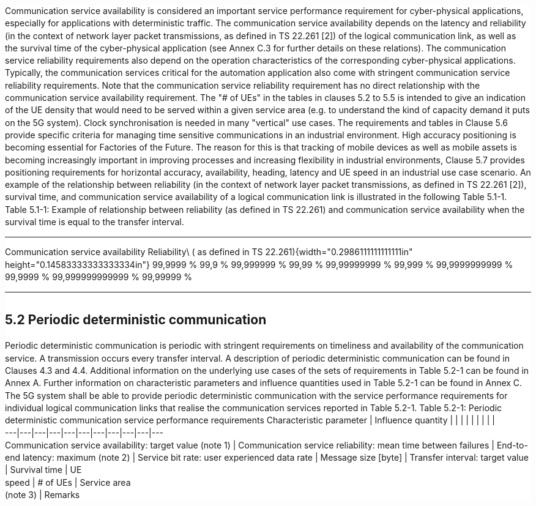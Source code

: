 Communication service availability is considered an important service
performance requirement for cyber-physical applications, especially for
applications with deterministic traffic. The communication service
availability depends on the latency and reliability (in the context of network
layer packet transmissions, as defined in TS 22.261 [2]) of the logical
communication link, as well as the survival time of the cyber-physical
application (see Annex C.3 for further details on these relations).
The communication service reliability requirements also depend on the
operation characteristics of the corresponding cyber-physical applications.
Typically, the communication services critical for the automation application
also come with stringent communication service reliability requirements. Note
that the communication service reliability requirement has no direct
relationship with the communication service availability requirement.
The \"# of UEs\" in the tables in clauses 5.2 to 5.5 is intended to give an
indication of the UE density that would need to be served within a given
service area (e.g. to understand the kind of capacity demand it puts on the 5G
system).
Clock synchronisation is needed in many \"vertical\" use cases. The
requirements and tables in Clause 5.6 provide specific criteria for managing
time sensitive communications in an industrial environment.
High accuracy positioning is becoming essential for Factories of the Future.
The reason for this is that tracking of mobile devices as well as mobile
assets is becoming increasingly important in improving processes and
increasing flexibility in industrial environments, Clause 5.7 provides
positioning requirements for horizontal accuracy, availability, heading,
latency and UE speed in an industrial use case scenario.
An example of the relationship between reliability (in the context of network
layer packet transmissions, as defined in TS 22.261 [2]), survival time, and
communication service availability of a logical communication link is
illustrated in the following Table 5.1-1.
Table 5.1-1: Example of relationship between reliability (as defined in TS
22.261) and communication service availability when the survival time is equal
to the transfer interval.
* * *
Communication service availability Reliability\ ( as defined in TS
22.261){width="0.2986111111111111in" height="0.14583333333333334in"}
99,9999 % 99,9 %
99,999999 % 99,99 %
99,99999999 % 99,999 %
99,9999999999 % 99,9999 %
99,999999999999 % 99,99999 %
* * *
## 5.2 Periodic deterministic communication
Periodic deterministic communication is periodic with stringent requirements
on timeliness and availability of the communication service. A transmission
occurs every transfer interval. A description of periodic deterministic
communication can be found in Clauses 4.3 and 4.4. Additional information on
the underlying use cases of the sets of requirements in Table 5.2-1 can be
found in Annex A. Further information on characteristic parameters and
influence quantities used in Table 5.2-1 can be found in Annex C.
The 5G system shall be able to provide periodic deterministic communication
with the service performance requirements for individual logical communication
links that realise the communication services reported in Table 5.2-1.
Table 5.2-1: Periodic deterministic communication service performance
requirements
Characteristic parameter | Influence quantity |  |  |  |  |  |  |  |  |   
---|---|---|---|---|---|---|---|---|---|---  
Communica­tion service availability: target value (note 1) | Communication service reliability: mean time between failures | End-to-end latency: maximum (note 2) | Service bit rate: user experienced data rate | Message size [byte] | Transfer interval: target value | Survival time | UE  
speed | # of UEs | Service area  
(note 3) | Remarks  